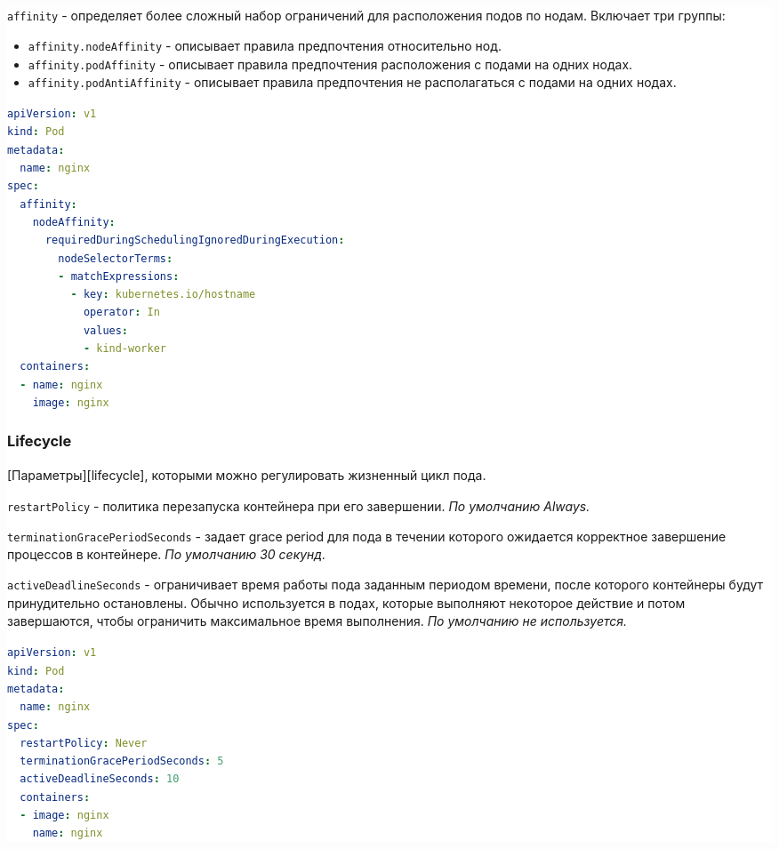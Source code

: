`affinity` - определяет более сложный набор ограничений для расположения подов по нодам.
Включает три группы:
* `affinity.nodeAffinity` - описывает правила предпочтения относительно нод.
* `affinity.podAffinity` - описывает правила предпочтения расположения с подами на одних нодах.
* `affinity.podAntiAffinity` - описывает правила предпочтения не располагаться с подами на
  одних нодах.

```yaml
apiVersion: v1
kind: Pod
metadata:
  name: nginx
spec:
  affinity:
    nodeAffinity:
      requiredDuringSchedulingIgnoredDuringExecution:
        nodeSelectorTerms:
        - matchExpressions:
          - key: kubernetes.io/hostname
            operator: In
            values:
            - kind-worker
  containers:
  - name: nginx
    image: nginx
```

### Lifecycle
[Параметры][lifecycle], которыми можно регулировать жизненный цикл пода.

`restartPolicy` - политика перезапуска контейнера при его завершении. *По умолчанию Always.*

`terminationGracePeriodSeconds` - задает grace period для пода в течении которого ожидается
корректное завершение процессов в контейнере. *По умолчанию 30 секунд.*

`activeDeadlineSeconds` - ограничивает время работы пода заданным периодом времени, после
которого контейнеры будут принудительно остановлены. Обычно используется в подах, которые
выполняют некоторое действие и потом завершаются, чтобы ограничить максимальное время выполнения.
*По умолчанию не используется.*

```yaml
apiVersion: v1
kind: Pod
metadata:
  name: nginx
spec:
  restartPolicy: Never
  terminationGracePeriodSeconds: 5
  activeDeadlineSeconds: 10
  containers:
  - image: nginx
    name: nginx
```
